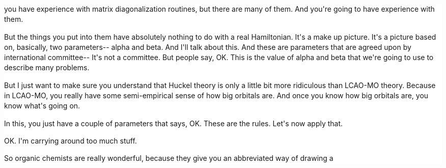   <span m="688000">you</span> <span m="688270">have</span> <span m="689410">experience</span>
  <span m="690070">with</span> <span m="690400">matrix</span> <span m="690850">diagonalization</span>
  <span m="691690">routines,</span> <span m="692200">but</span> <span m="692350">there</span>
  <span m="692440">are</span> <span m="692500">many</span> <span m="692830">of</span>
  <span m="692890">them.</span> <span m="693670">And</span> <span m="693940">you're</span>
  <span m="694150">going</span> <span m="694450">to</span> <span m="694540">have</span>
  <span m="694750">experience</span> <span m="695290">with</span> <span m="695470">them.</span></p><p><span
  m="699610">But</span> <span m="699790">the</span> <span m="699880">things</span>
  <span m="700270">you</span> <span m="700390">put</span> <span m="700630">into</span>
  <span m="700930">them</span> <span m="701560">have</span> <span m="701830">absolutely</span>
  <span m="702850">nothing</span> <span m="703300">to</span> <span m="703450">do</span>
  <span m="703780">with</span> <span m="704010">a</span> <span m="704050">real</span>
  <span m="704350">Hamiltonian.</span> <span m="705730">It's</span> <span m="705940">a</span>
  <span m="706000">make</span> <span m="706220">up</span> <span m="706600">picture.</span>
  <span m="708130">It's</span> <span m="708280">a</span> <span m="708310">picture</span>
  <span m="708730">based</span> <span m="709150">on,</span> <span m="710080">basically,</span>
  <span m="710650">two</span> <span m="710890">parameters--</span> <span m="711610">alpha</span>
  <span m="712000">and</span> <span m="712120">beta.</span> <span m="712810">And</span>
  <span m="712960">I'll</span> <span m="713080">talk</span> <span m="713380">about</span>
  <span m="713740">this.</span> <span m="715000">And</span> <span m="715360">these</span>
  <span m="715630">are</span> <span m="716350">parameters</span> <span m="717190">that</span>
  <span m="717400">are</span> <span m="717910">agreed</span> <span m="718390">upon</span>
  <span m="719590">by</span> <span m="719830">international</span> <span m="719930">committee--</span>
  <span m="721450">It's</span> <span m="721630">not</span> <span m="721840">a</span>
  <span m="721900">committee.</span> <span m="722650">But</span> <span m="723250">people</span>
  <span m="724390">say,</span> <span m="724690">OK.</span> <span m="725020">This</span>
  <span m="725200">is</span> <span m="725260">the</span> <span m="725380">value</span>
  <span m="725740">of</span> <span m="725860">alpha</span> <span m="726370">and</span>
  <span m="726520">beta</span> <span m="726850">that</span> <span m="727000">we're</span>
  <span m="727090">going</span> <span m="727260">to</span> <span m="727330">use</span>
  <span m="727660">to</span> <span m="727780">describe</span> <span m="728770">many</span>
  <span m="729550">problems.</span></p><p><span m="732830">But</span> <span m="732940">I</span>
  <span m="733040">just</span> <span m="733330">want</span> <span m="733480">to</span>
  <span m="733540">make</span> <span m="733780">sure</span> <span m="734110">you</span>
  <span m="734290">understand</span> <span m="735700">that</span> <span m="736000">Huckel</span>
  <span m="736330">theory</span> <span m="737170">is</span> <span m="737500">only</span>
  <span m="738520">a</span> <span m="738580">little</span> <span m="738910">bit</span>
  <span m="739060">more</span> <span m="739270">ridiculous</span> <span m="740650">than</span>
  <span m="741190">LCAO-MO</span> <span m="742360">theory.</span> <span m="745250">Because</span>
  <span m="745760">in</span> <span m="745910">LCAO-MO,</span> <span m="747650">you</span>
  <span m="747890">really</span> <span m="748280">have</span> <span m="749300">some</span>
  <span m="750560">semi-empirical</span> <span m="751730">sense</span> <span m="752120">of</span>
  <span m="752180">how</span> <span m="752330">big</span> <span m="752540">orbitals</span>
  <span m="752990">are.</span> <span m="753360">And</span> <span m="753460">once</span>
  <span m="753560">you</span> <span m="753620">know</span> <span m="753800">how</span>
  <span m="753890">big</span> <span m="754140">orbitals</span> <span m="754550">are,</span>
  <span m="754730">you</span> <span m="754880">know</span> <span m="755030">what's</span>
  <span m="755210">going</span> <span m="755510">on.</span></p><p><span m="756900">In</span>
  <span m="757080">this,</span> <span m="758250">you</span> <span m="758370">just</span>
  <span m="758580">have</span> <span m="758790">a</span> <span m="758850">couple</span>
  <span m="759090">of</span> <span m="759180">parameters</span> <span m="759850">that</span>
  <span m="759960">says,</span> <span m="760400">OK.</span> <span m="760840">These</span>
  <span m="760950">are</span> <span m="761070">the</span> <span m="761160">rules.</span>
  <span m="761910">Let's</span> <span m="762240">now</span> <span m="762570">apply</span>
  <span m="762990">that.</span></p><p><span m="765560">OK.</span> <span m="768788">I'm</span>
  <span m="769280">carrying</span> <span m="769620">around</span> <span m="769920">too</span>
  <span m="770100">much</span> <span m="770280">stuff.</span></p><p><span m="773580">So</span>
  <span m="775770">organic</span> <span m="776160">chemists</span> <span m="777240">are</span>
  <span m="778350">really</span> <span m="779160">wonderful,</span> <span m="780420">because</span>
  <span m="781140">they</span> <span m="781320">give</span> <span m="781650">you</span>
  <span m="782460">an</span> <span m="783180">abbreviated</span> <span m="783990">way</span>
  <span m="784200">of</span> <span m="784290">drawing</span> <span m="784740">a</span>